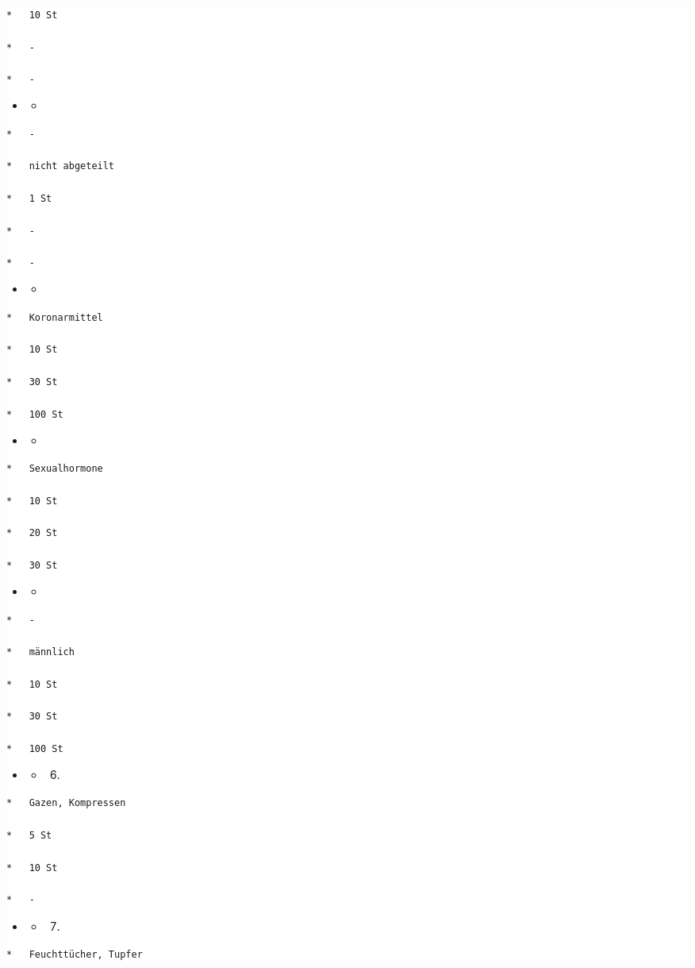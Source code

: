     *   10 St

    *   -

    *   -


*    *
    *   -

    *   nicht abgeteilt

    *   1 St

    *   -

    *   -


*    *
    *   Koronarmittel

    *   10 St

    *   30 St

    *   100 St


*    *
    *   Sexualhormone

    *   10 St

    *   20 St

    *   30 St


*    *
    *   -

    *   männlich

    *   10 St

    *   30 St

    *   100 St


*    *   6.

    *   Gazen, Kompressen

    *   5 St

    *   10 St

    *   -


*    *   7.

    *   Feuchttücher, Tupfer
